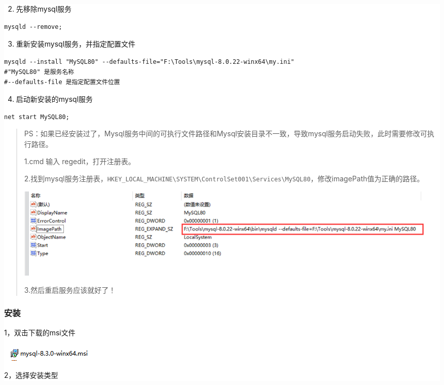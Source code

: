 2. 先移除mysql服务

```shell
mysqld --remove;
```

3. 重新安装mysql服务，并指定配置文件

```mysql
mysqld --install "MySQL80" --defaults-file="F:\Tools\mysql-8.0.22-winx64\my.ini"
#"MySQL80" 是服务名称
#--defaults-file 是指定配置文件位置
```

4. 启动新安装的mysql服务

```shell
net start MySQL80;
```

> PS：如果已经安装过了，Mysql服务中间的可执行文件路径和Mysql安装目录不一致，导致mysql服务启动失败，此时需要修改可执行路径。
>
> 1.cmd 输入 regedit，打开注册表。
>
> 2.找到mysql服务注册表，`HKEY_LOCAL_MACHINE\SYSTEM\ControlSet001\Services\MySQL80`，修改imagePath值为正确的路径。
>
> ![image-20230117150017718](assets/image-20230117150017718.png)
>
> 3.然后重启服务应该就好了！

### 安装

1，双击下载的msi文件

![image-20240122174205684](assets/image-20240122174205684.png) 

2，选择安装类型
